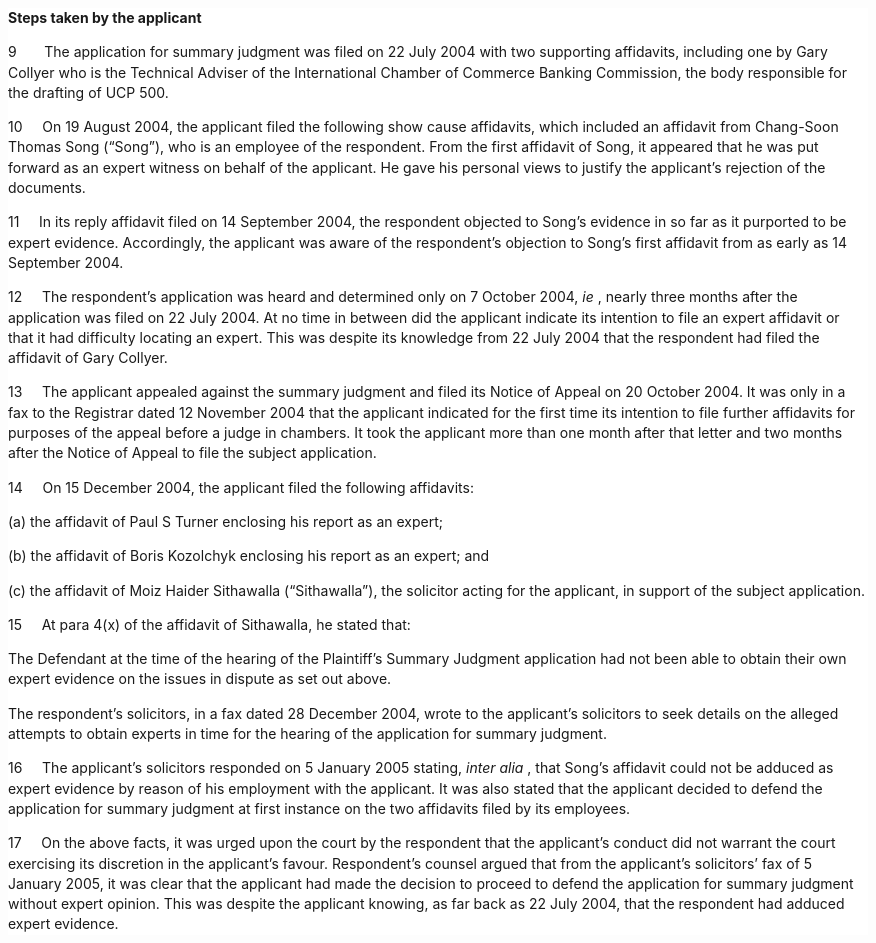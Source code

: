 **Steps taken by the applicant** 

9       The application for summary judgment was filed on 22 July 2004 with two supporting affidavits, including one by Gary Collyer who is the Technical Adviser of the International Chamber of Commerce Banking Commission, the body responsible for the drafting of UCP 500. 

10     On 19 August 2004, the applicant filed the following show cause affidavits, which included an affidavit from Chang-Soon Thomas Song (“Song”), who is an employee of the respondent. From the first affidavit of Song, it appeared that he was put forward as an expert witness on behalf of the applicant. He gave his personal views to justify the applicant’s rejection of the documents. 

11     In its reply affidavit filed on 14 September 2004, the respondent objected to Song’s evidence in so far as it purported to be expert evidence. Accordingly, the applicant was aware of the respondent’s objection to Song’s first affidavit from as early as 14 September 2004. 

12     The respondent’s application was heard and determined only on 7 October 2004, _ie_ , nearly three months after the application was filed on 22 July 2004. At no time in between did the applicant indicate its intention to file an expert affidavit or that it had difficulty locating an expert. This was despite its knowledge from 22 July 2004 that the respondent had filed the affidavit of Gary Collyer. 

13     The applicant appealed against the summary judgment and filed its Notice of Appeal on 20 October 2004. It was only in a fax to the Registrar dated 12 November 2004 that the applicant indicated for the first time its intention to file further affidavits for purposes of the appeal before a judge in chambers. It took the applicant more than one month after that letter and two months after the Notice of Appeal to file the subject application. 


14     On 15 December 2004, the applicant filed the following affidavits: 

 (a) the affidavit of Paul S Turner enclosing his report as an expert; 

 (b) the affidavit of Boris Kozolchyk enclosing his report as an expert; and 

 (c) the affidavit of Moiz Haider Sithawalla (“Sithawalla”), the solicitor acting for the applicant, in support of the subject application. 

15     At para 4(x) of the affidavit of Sithawalla, he stated that: 

 The Defendant at the time of the hearing of the Plaintiff’s Summary Judgment application had not been able to obtain their own expert evidence on the issues in dispute as set out above. 

The respondent’s solicitors, in a fax dated 28 December 2004, wrote to the applicant’s solicitors to seek details on the alleged attempts to obtain experts in time for the hearing of the application for summary judgment. 

16     The applicant’s solicitors responded on 5 January 2005 stating, _inter alia_ , that Song’s affidavit could not be adduced as expert evidence by reason of his employment with the applicant. It was also stated that the applicant decided to defend the application for summary judgment at first instance on the two affidavits filed by its employees. 

17     On the above facts, it was urged upon the court by the respondent that the applicant’s conduct did not warrant the court exercising its discretion in the applicant’s favour. Respondent’s counsel argued that from the applicant’s solicitors’ fax of 5 January 2005, it was clear that the applicant had made the decision to proceed to defend the application for summary judgment without expert opinion. This was despite the applicant knowing, as far back as 22 July 2004, that the respondent had adduced expert evidence. 
